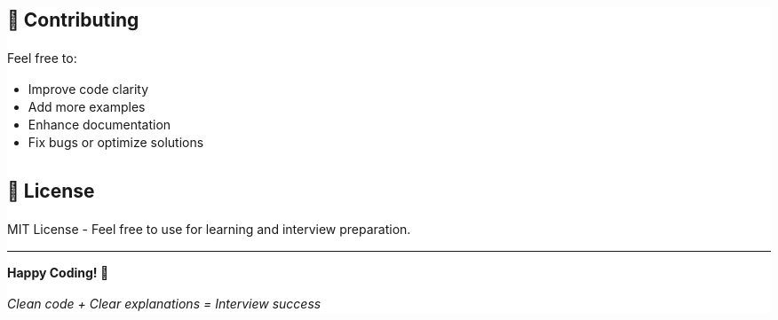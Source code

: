 ## 🤝 Contributing

Feel free to:
- Improve code clarity
- Add more examples
- Enhance documentation
- Fix bugs or optimize solutions

## 📄 License

MIT License - Feel free to use for learning and interview preparation.

---

**Happy Coding! 🎉**

*Clean code + Clear explanations = Interview success*
